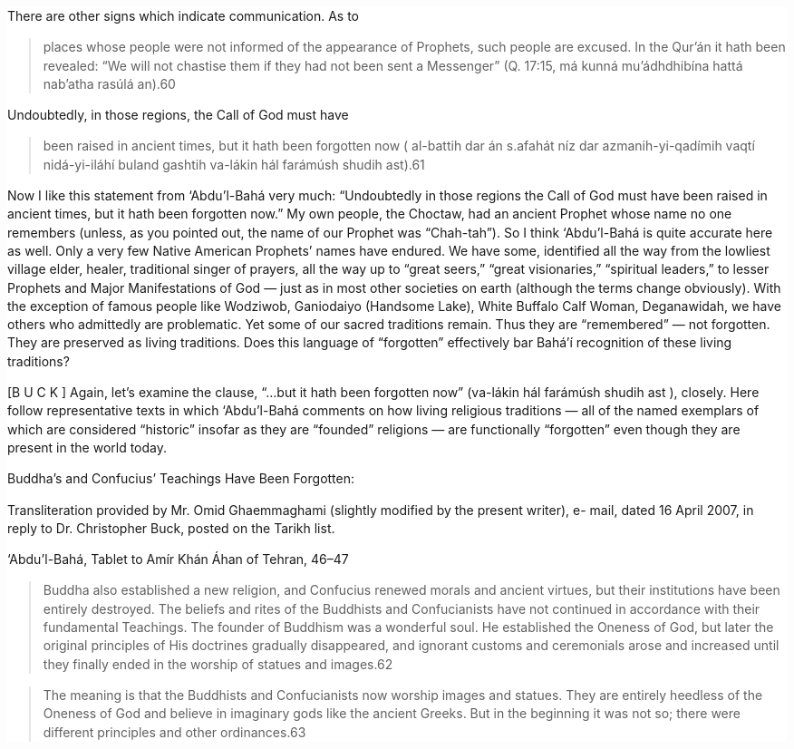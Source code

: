 There are other signs which indicate communication. As to
> places whose people were not informed of the appearance of
> Prophets, such people are excused. In the Qur’án it hath been
> revealed: “We will not chastise them if they had not been sent a
> Messenger” (Q. 17:15, má kunná mu’ádhdhibína hattá nab’atha
rasúlá an).60

Undoubtedly, in those regions, the Call of God must have
> been raised in ancient times, but it hath been forgotten now ( al-battih
> dar án s.afahát níz dar azmanih-yi-qadímih vaqtí nidá-yi-iláhí
> buland gashtih va-lákin hál farámúsh shudih ast).61

Now I like this statement from ‘Abdu’l-Bahá very much: “Undoubtedly in
those regions the Call of God must have been raised in ancient times, but it
hath been forgotten now.” My own people, the Choctaw, had an ancient
Prophet whose name no one remembers (unless, as you pointed out, the
name of our Prophet was “Chah-tah”). So I think ‘Abdu’l-Bahá is quite
accurate here as well. Only a very few Native American Prophets’ names
have endured. We have some, identified all the way from the lowliest village
elder, healer, traditional singer of prayers, all the way up to “great seers,”
“great visionaries,” “spiritual leaders,” to lesser Prophets and Major
Manifestations of God — just as in most other societies on earth (although
the terms change obviously). With the exception of famous people like
Wodziwob, Ganiodaiyo (Handsome Lake), White Buffalo Calf Woman,
Deganawidah, we have others who admittedly are problematic. Yet some of
our sacred traditions remain. Thus they are “remembered” — not forgotten.
They are preserved as living traditions. Does this language of “forgotten”
effectively bar Bahá’í recognition of these living traditions?

[B U C K ] Again, let’s examine the clause, “…but it hath been forgotten
now” (va-lákin hál farámúsh shudih ast ), closely. Here follow
representative texts in which ‘Abdu’l-Bahá comments on how living
religious traditions — all of the named exemplars of which are considered
“historic” insofar as they are “founded” religions — are functionally
“forgotten” even though they are present in the world today.

Buddha’s and Confucius’ Teachings Have Been Forgotten:

Transliteration provided by Mr. Omid Ghaemmaghami (slightly modified by the present writer), e-
mail, dated 16 April 2007, in reply to Dr. Christopher Buck, posted on the Tarikh list.

‘Abdu’l-Bahá, Tablet to Amír Khán Áhan of Tehran, 46–47

> Buddha also established a new religion, and Confucius renewed
> morals and ancient virtues, but their institutions have been entirely
> destroyed. The beliefs and rites of the Buddhists and Confucianists
> have not continued in accordance with their fundamental Teachings.
> The founder of Buddhism was a wonderful soul. He established the
> Oneness of God, but later the original principles of His doctrines
> gradually disappeared, and ignorant customs and ceremonials arose
> and increased until they finally ended in the worship of statues and
> images.62

> The meaning is that the Buddhists and Confucianists now worship
> images and statues. They are entirely heedless of the Oneness of God
> and believe in imaginary gods like the ancient Greeks. But in the
> beginning it was not so; there were different principles and other
> ordinances.63
